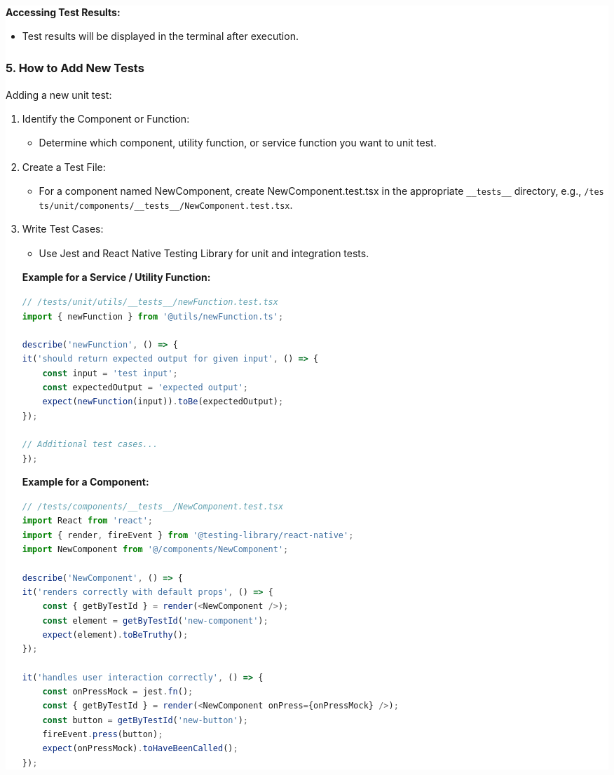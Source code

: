 **Accessing Test Results:**

- Test results will be displayed in the terminal after execution.

### **5. How to Add New Tests**
Adding a new unit test:

1. Identify the Component or Function:

    - Determine which component, utility function, or service function you want to unit test.

2. Create a Test File:

    - For a component named NewComponent, create NewComponent.test.tsx in the appropriate `__tests__` directory, e.g., `/tests/unit/components/__tests__/NewComponent.test.tsx`.

3. Write Test Cases:

    - Use Jest and React Native Testing Library for unit and integration tests.

    **Example for a Service / Utility Function:**

    ```typescript
    // /tests/unit/utils/__tests__/newFunction.test.tsx
    import { newFunction } from '@utils/newFunction.ts';

    describe('newFunction', () => {
    it('should return expected output for given input', () => {
        const input = 'test input';
        const expectedOutput = 'expected output';
        expect(newFunction(input)).toBe(expectedOutput);
    });

    // Additional test cases...
    });
    ```

    **Example for a Component:**

    ```typescript
    // /tests/components/__tests__/NewComponent.test.tsx
    import React from 'react';
    import { render, fireEvent } from '@testing-library/react-native';
    import NewComponent from '@/components/NewComponent';

    describe('NewComponent', () => {
    it('renders correctly with default props', () => {
        const { getByTestId } = render(<NewComponent />);
        const element = getByTestId('new-component');
        expect(element).toBeTruthy();
    });

    it('handles user interaction correctly', () => {
        const onPressMock = jest.fn();
        const { getByTestId } = render(<NewComponent onPress={onPressMock} />);
        const button = getByTestId('new-button');
        fireEvent.press(button);
        expect(onPressMock).toHaveBeenCalled();
    });
